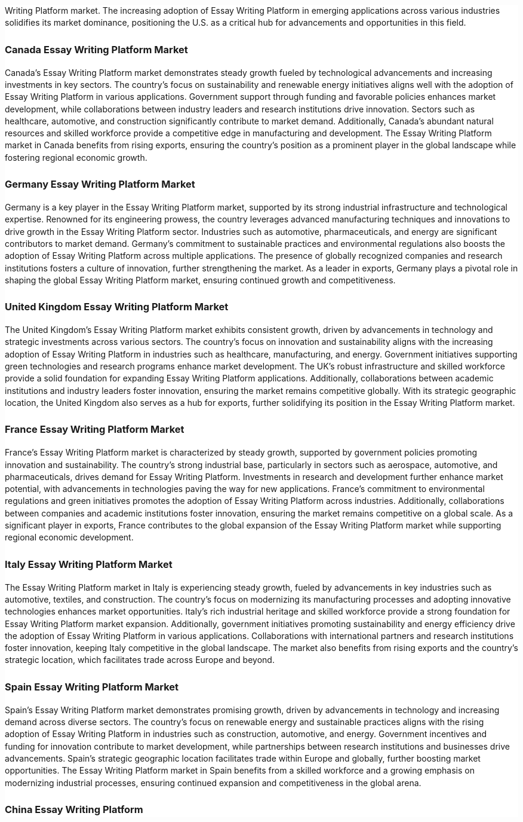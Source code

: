 Writing Platform market. The increasing adoption of Essay Writing Platform in emerging applications across various industries solidifies its market dominance, positioning the U.S. as a critical hub for advancements and opportunities in this field.</p><h3>Canada Essay Writing Platform Market</h3><p>Canada&rsquo;s Essay Writing Platform market demonstrates steady growth fueled by technological advancements and increasing investments in key sectors. The country&rsquo;s focus on sustainability and renewable energy initiatives aligns well with the adoption of Essay Writing Platform in various applications. Government support through funding and favorable policies enhances market development, while collaborations between industry leaders and research institutions drive innovation. Sectors such as healthcare, automotive, and construction significantly contribute to market demand. Additionally, Canada&rsquo;s abundant natural resources and skilled workforce provide a competitive edge in manufacturing and development. The Essay Writing Platform market in Canada benefits from rising exports, ensuring the country&rsquo;s position as a prominent player in the global landscape while fostering regional economic growth.</p><h3>Germany Essay Writing Platform Market</h3><p>Germany is a key player in the Essay Writing Platform market, supported by its strong industrial infrastructure and technological expertise. Renowned for its engineering prowess, the country leverages advanced manufacturing techniques and innovations to drive growth in the Essay Writing Platform sector. Industries such as automotive, pharmaceuticals, and energy are significant contributors to market demand. Germany&rsquo;s commitment to sustainable practices and environmental regulations also boosts the adoption of Essay Writing Platform across multiple applications. The presence of globally recognized companies and research institutions fosters a culture of innovation, further strengthening the market. As a leader in exports, Germany plays a pivotal role in shaping the global Essay Writing Platform market, ensuring continued growth and competitiveness.</p><h3>United Kingdom Essay Writing Platform Market</h3><p>The United Kingdom&rsquo;s Essay Writing Platform market exhibits consistent growth, driven by advancements in technology and strategic investments across various sectors. The country&rsquo;s focus on innovation and sustainability aligns with the increasing adoption of Essay Writing Platform in industries such as healthcare, manufacturing, and energy. Government initiatives supporting green technologies and research programs enhance market development. The UK&rsquo;s robust infrastructure and skilled workforce provide a solid foundation for expanding Essay Writing Platform applications. Additionally, collaborations between academic institutions and industry leaders foster innovation, ensuring the market remains competitive globally. With its strategic geographic location, the United Kingdom also serves as a hub for exports, further solidifying its position in the Essay Writing Platform market.</p><h3>France Essay Writing Platform Market</h3><p>France&rsquo;s Essay Writing Platform market is characterized by steady growth, supported by government policies promoting innovation and sustainability. The country&rsquo;s strong industrial base, particularly in sectors such as aerospace, automotive, and pharmaceuticals, drives demand for Essay Writing Platform. Investments in research and development further enhance market potential, with advancements in technologies paving the way for new applications. France&rsquo;s commitment to environmental regulations and green initiatives promotes the adoption of Essay Writing Platform across industries. Additionally, collaborations between companies and academic institutions foster innovation, ensuring the market remains competitive on a global scale. As a significant player in exports, France contributes to the global expansion of the Essay Writing Platform market while supporting regional economic development.</p><h3>Italy Essay Writing Platform Market</h3><p>The Essay Writing Platform market in Italy is experiencing steady growth, fueled by advancements in key industries such as automotive, textiles, and construction. The country&rsquo;s focus on modernizing its manufacturing processes and adopting innovative technologies enhances market opportunities. Italy&rsquo;s rich industrial heritage and skilled workforce provide a strong foundation for Essay Writing Platform market expansion. Additionally, government initiatives promoting sustainability and energy efficiency drive the adoption of Essay Writing Platform in various applications. Collaborations with international partners and research institutions foster innovation, keeping Italy competitive in the global landscape. The market also benefits from rising exports and the country&rsquo;s strategic location, which facilitates trade across Europe and beyond.</p><h3>Spain Essay Writing Platform Market</h3><p>Spain&rsquo;s Essay Writing Platform market demonstrates promising growth, driven by advancements in technology and increasing demand across diverse sectors. The country&rsquo;s focus on renewable energy and sustainable practices aligns with the rising adoption of Essay Writing Platform in industries such as construction, automotive, and energy. Government incentives and funding for innovation contribute to market development, while partnerships between research institutions and businesses drive advancements. Spain&rsquo;s strategic geographic location facilitates trade within Europe and globally, further boosting market opportunities. The Essay Writing Platform market in Spain benefits from a skilled workforce and a growing emphasis on modernizing industrial processes, ensuring continued expansion and competitiveness in the global arena.</p><h3>China Essay Writing Platform